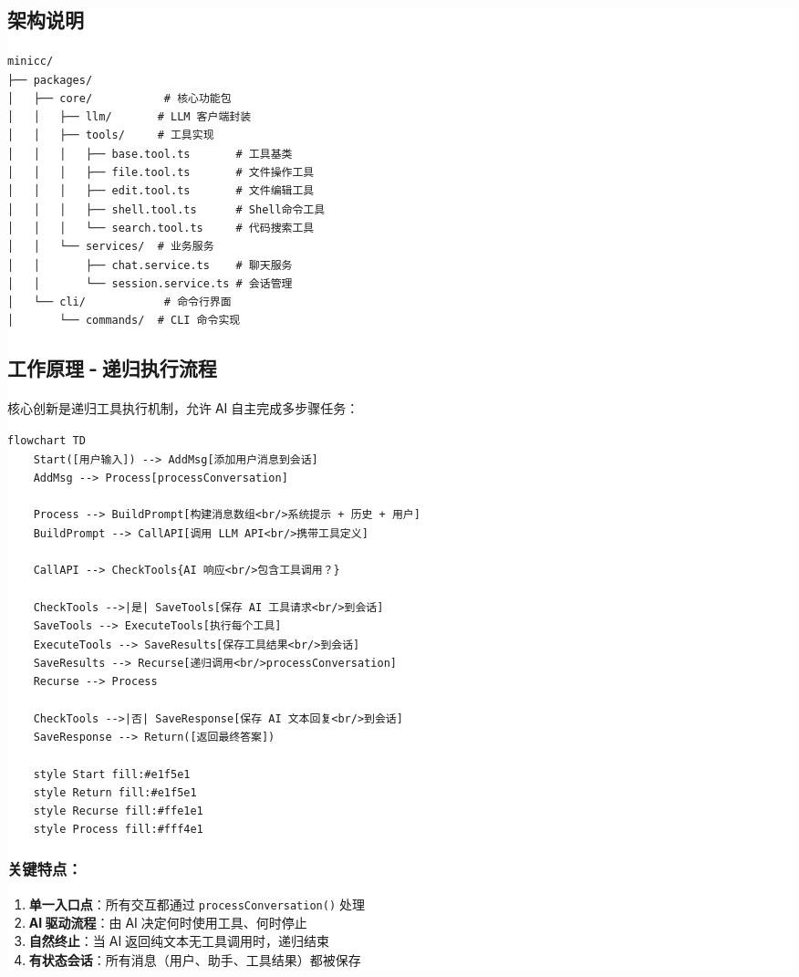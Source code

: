 ## 架构说明

```
minicc/
├── packages/
│   ├── core/           # 核心功能包
│   │   ├── llm/       # LLM 客户端封装
│   │   ├── tools/     # 工具实现
│   │   │   ├── base.tool.ts       # 工具基类
│   │   │   ├── file.tool.ts       # 文件操作工具
│   │   │   ├── edit.tool.ts       # 文件编辑工具
│   │   │   ├── shell.tool.ts      # Shell命令工具
│   │   │   └── search.tool.ts     # 代码搜索工具
│   │   └── services/  # 业务服务
│   │       ├── chat.service.ts    # 聊天服务
│   │       └── session.service.ts # 会话管理
│   └── cli/            # 命令行界面
│       └── commands/  # CLI 命令实现
```

## 工作原理 - 递归执行流程

核心创新是递归工具执行机制，允许 AI 自主完成多步骤任务：

```mermaid
flowchart TD
    Start([用户输入]) --> AddMsg[添加用户消息到会话]
    AddMsg --> Process[processConversation]
    
    Process --> BuildPrompt[构建消息数组<br/>系统提示 + 历史 + 用户]
    BuildPrompt --> CallAPI[调用 LLM API<br/>携带工具定义]
    
    CallAPI --> CheckTools{AI 响应<br/>包含工具调用？}
    
    CheckTools -->|是| SaveTools[保存 AI 工具请求<br/>到会话]
    SaveTools --> ExecuteTools[执行每个工具]
    ExecuteTools --> SaveResults[保存工具结果<br/>到会话]
    SaveResults --> Recurse[递归调用<br/>processConversation]
    Recurse --> Process
    
    CheckTools -->|否| SaveResponse[保存 AI 文本回复<br/>到会话]
    SaveResponse --> Return([返回最终答案])
    
    style Start fill:#e1f5e1
    style Return fill:#e1f5e1
    style Recurse fill:#ffe1e1
    style Process fill:#fff4e1
```

### 关键特点：

1. **单一入口点**：所有交互都通过 `processConversation()` 处理
2. **AI 驱动流程**：由 AI 决定何时使用工具、何时停止
3. **自然终止**：当 AI 返回纯文本无工具调用时，递归结束
4. **有状态会话**：所有消息（用户、助手、工具结果）都被保存
